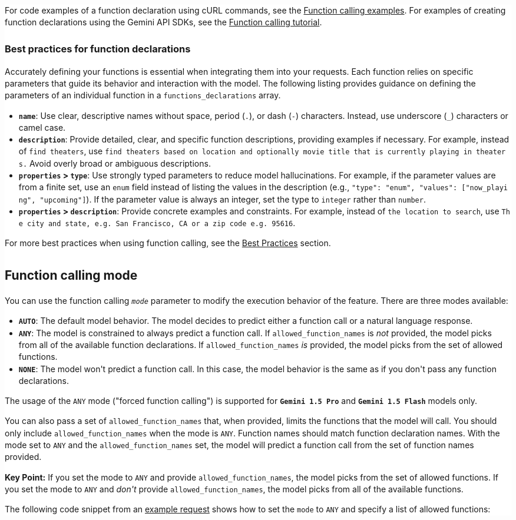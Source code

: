 For code examples of a function declaration using cURL commands, see the [Function calling examples](#function-calling-curl-samples). For examples of creating function declarations using the Gemini API SDKs, see the [Function calling tutorial](/gemini-api/docs/function-calling/tutorial).

### Best practices for function declarations

Accurately defining your functions is essential when integrating them into your requests. Each function relies on specific parameters that guide its behavior and interaction with the model. The following listing provides guidance on defining the parameters of an individual function in a `functions_declarations` array.

* **`name`**: Use clear, descriptive names without space, period (`.`), or dash (`-`) characters. Instead, use underscore (`_`) characters or camel case.
* **`description`**: Provide detailed, clear, and specific function descriptions, providing examples if necessary. For example, instead of `find theaters`, use `find theaters based on location and optionally movie title that is currently playing in theaters.` Avoid overly broad or ambiguous descriptions.
* **`properties` > `type`**: Use strongly typed parameters to reduce model hallucinations. For example, if the parameter values are from a finite set, use an `enum` field instead of listing the values in the description (e.g., `"type": "enum", "values": ["now_playing", "upcoming"]`). If the parameter value is always an integer, set the type to `integer` rather than `number`.
* **`properties` > `description`**: Provide concrete examples and constraints. For example, instead of `the location to search`, use `The city and state, e.g. San Francisco, CA or a zip code e.g. 95616`.

For more best practices when using function calling, see the [Best Practices](#best-practices) section.

## Function calling mode

You can use the function calling _`mode`_ parameter to modify the execution behavior of the feature. There are three modes available:

* **`AUTO`**: The default model behavior. The model decides to predict either a function call or a natural language response.
* **`ANY`**: The model is constrained to always predict a function call. If `allowed_function_names` is _not_ provided, the model picks from all of the available function declarations. If `allowed_function_names` _is_ provided, the model picks from the set of allowed functions.
* **`NONE`**: The model won't predict a function call. In this case, the model behavior is the same as if you don't pass any function declarations.

The usage of the `ANY` mode ("forced function calling") is supported for **`Gemini 1.5 Pro`** and **`Gemini 1.5 Flash`** models only.

You can also pass a set of `allowed_function_names` that, when provided, limits the functions that the model will call. You should only include `allowed_function_names` when the mode is `ANY`. Function names should match function declaration names. With the mode set to `ANY` and the `allowed_function_names` set, the model will predict a function call from the set of function names provided.

**Key Point:** If you set the mode to `ANY` and provide `allowed_function_names`, the model picks from the set of allowed functions. If you set the mode to `ANY` and _don't_ provide `allowed_function_names`, the model picks from all of the available functions.

The following code snippet from an [example request](#single-turn-using-mode-and-allowed-functions) shows how to set the `mode` to `ANY` and specify a list of allowed functions:
